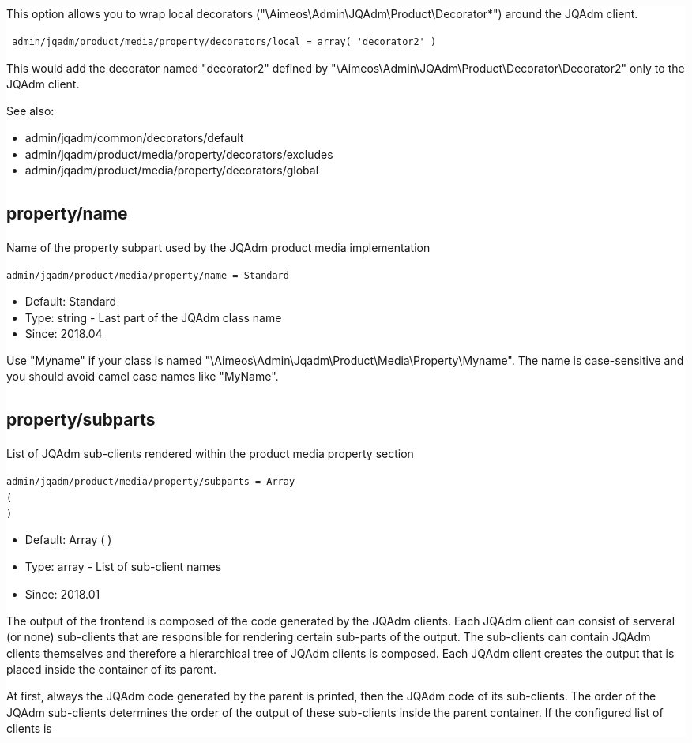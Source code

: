 This option allows you to wrap local decorators
("\Aimeos\Admin\JQAdm\Product\Decorator\*") around the JQAdm client.

```
 admin/jqadm/product/media/property/decorators/local = array( 'decorator2' )
```

This would add the decorator named "decorator2" defined by
"\Aimeos\Admin\JQAdm\Product\Decorator\Decorator2" only to the JQAdm client.

See also:

* admin/jqadm/common/decorators/default
* admin/jqadm/product/media/property/decorators/excludes
* admin/jqadm/product/media/property/decorators/global

## property/name

Name of the property subpart used by the JQAdm product media implementation

```
admin/jqadm/product/media/property/name = Standard
```

* Default: Standard
* Type: string - Last part of the JQAdm class name
* Since: 2018.04

Use "Myname" if your class is named "\Aimeos\Admin\Jqadm\Product\Media\Property\Myname".
The name is case-sensitive and you should avoid camel case names like "MyName".


## property/subparts

List of JQAdm sub-clients rendered within the product media property section

```
admin/jqadm/product/media/property/subparts = Array
(
)
```

* Default: Array
(
)

* Type: array - List of sub-client names
* Since: 2018.01

The output of the frontend is composed of the code generated by the JQAdm
clients. Each JQAdm client can consist of serveral (or none) sub-clients
that are responsible for rendering certain sub-parts of the output. The
sub-clients can contain JQAdm clients themselves and therefore a
hierarchical tree of JQAdm clients is composed. Each JQAdm client creates
the output that is placed inside the container of its parent.

At first, always the JQAdm code generated by the parent is printed, then
the JQAdm code of its sub-clients. The order of the JQAdm sub-clients
determines the order of the output of these sub-clients inside the parent
container. If the configured list of clients is
